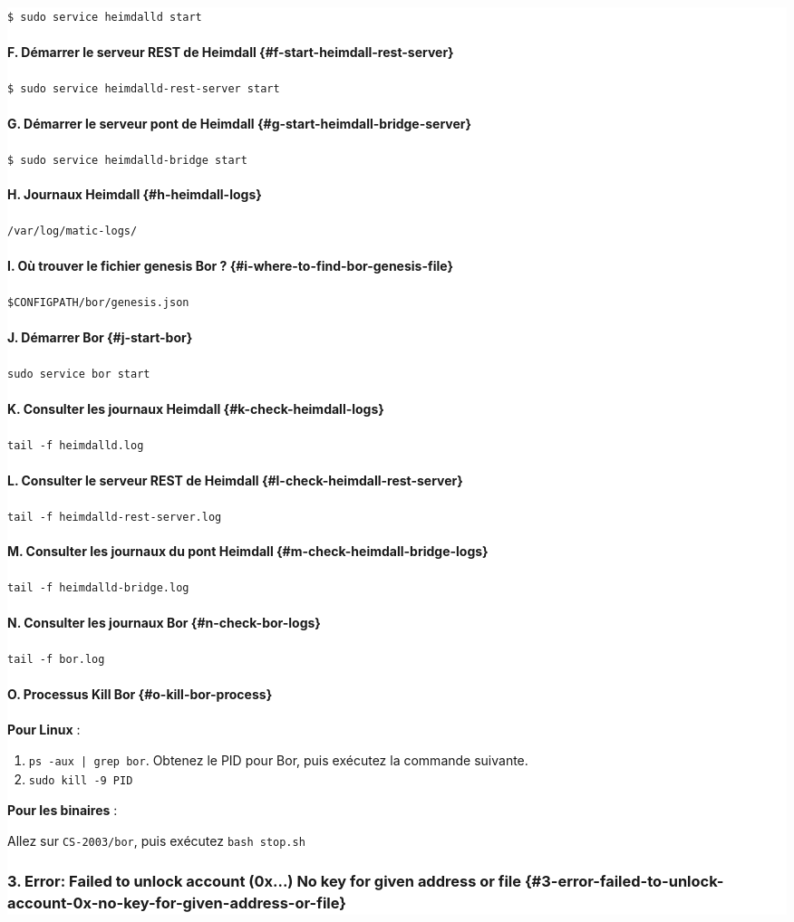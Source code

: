 `$ sudo service heimdalld start`

#### F. Démarrer le serveur REST de Heimdall {#f-start-heimdall-rest-server}

`$ sudo service heimdalld-rest-server start`

#### G. Démarrer le serveur pont de Heimdall {#g-start-heimdall-bridge-server}

`$ sudo service heimdalld-bridge start`

#### H. Journaux Heimdall {#h-heimdall-logs}

`/var/log/matic-logs/`

#### I. Où trouver le fichier genesis Bor ? {#i-where-to-find-bor-genesis-file}

`$CONFIGPATH/bor/genesis.json`

#### J. Démarrer Bor {#j-start-bor}

`sudo service bor start`

#### K. Consulter les journaux Heimdall {#k-check-heimdall-logs}

`tail -f heimdalld.log`

#### L. Consulter le serveur REST de Heimdall {#l-check-heimdall-rest-server}

`tail -f heimdalld-rest-server.log`

#### M. Consulter les journaux du pont Heimdall {#m-check-heimdall-bridge-logs}

`tail -f heimdalld-bridge.log`

#### N. Consulter les journaux Bor {#n-check-bor-logs}

`tail -f bor.log`

#### O. Processus Kill Bor {#o-kill-bor-process}

**Pour Linux** :

1. `ps -aux | grep bor`. Obtenez le PID pour Bor, puis exécutez la commande suivante.
2. `sudo kill -9 PID`

**Pour les binaires** :

Allez sur `CS-2003/bor`, puis exécutez `bash stop.sh`

### 3. Error: Failed to unlock account (0x...) No key for given address or file {#3-error-failed-to-unlock-account-0x-no-key-for-given-address-or-file}

